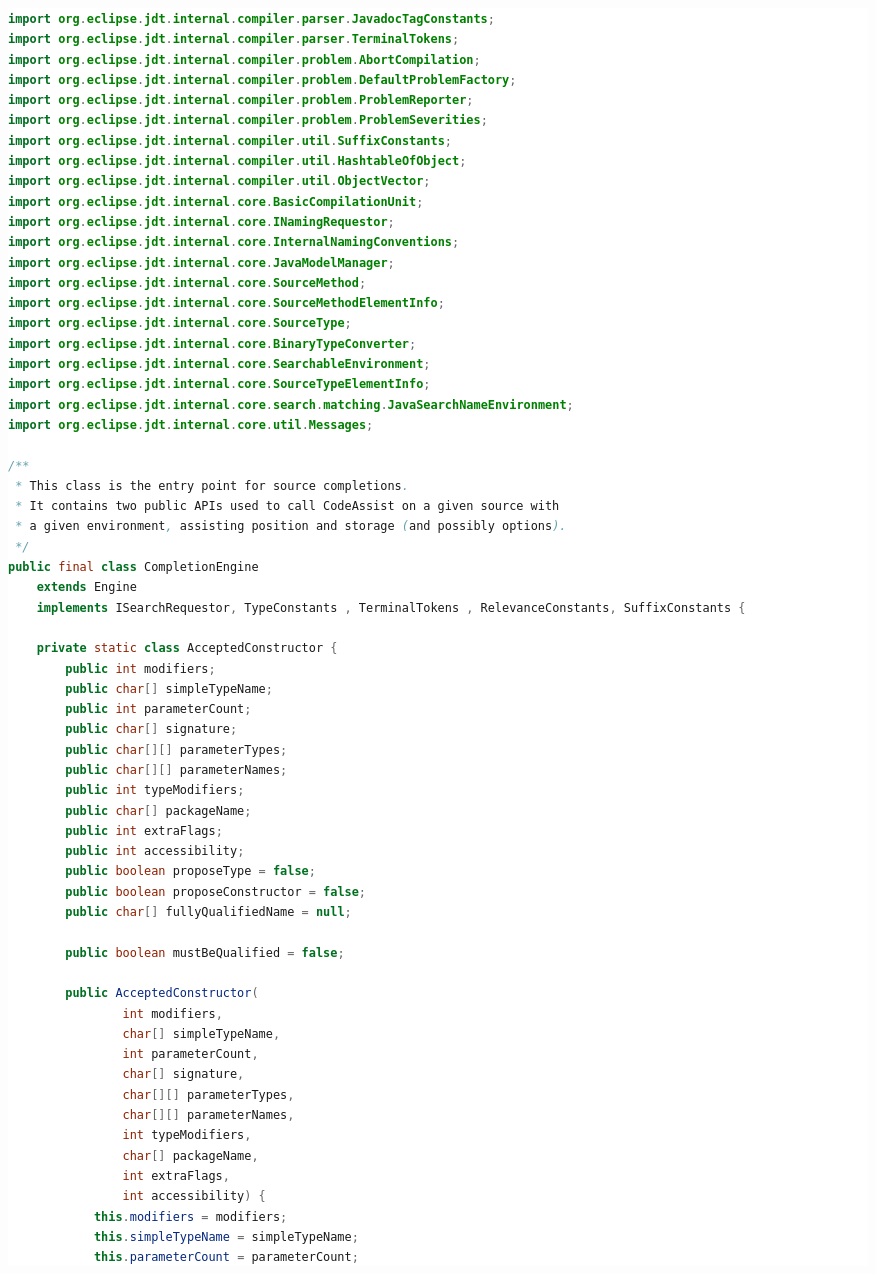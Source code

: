 ```java
import org.eclipse.jdt.internal.compiler.parser.JavadocTagConstants;
import org.eclipse.jdt.internal.compiler.parser.TerminalTokens;
import org.eclipse.jdt.internal.compiler.problem.AbortCompilation;
import org.eclipse.jdt.internal.compiler.problem.DefaultProblemFactory;
import org.eclipse.jdt.internal.compiler.problem.ProblemReporter;
import org.eclipse.jdt.internal.compiler.problem.ProblemSeverities;
import org.eclipse.jdt.internal.compiler.util.SuffixConstants;
import org.eclipse.jdt.internal.compiler.util.HashtableOfObject;
import org.eclipse.jdt.internal.compiler.util.ObjectVector;
import org.eclipse.jdt.internal.core.BasicCompilationUnit;
import org.eclipse.jdt.internal.core.INamingRequestor;
import org.eclipse.jdt.internal.core.InternalNamingConventions;
import org.eclipse.jdt.internal.core.JavaModelManager;
import org.eclipse.jdt.internal.core.SourceMethod;
import org.eclipse.jdt.internal.core.SourceMethodElementInfo;
import org.eclipse.jdt.internal.core.SourceType;
import org.eclipse.jdt.internal.core.BinaryTypeConverter;
import org.eclipse.jdt.internal.core.SearchableEnvironment;
import org.eclipse.jdt.internal.core.SourceTypeElementInfo;
import org.eclipse.jdt.internal.core.search.matching.JavaSearchNameEnvironment;
import org.eclipse.jdt.internal.core.util.Messages;

/**
 * This class is the entry point for source completions.
 * It contains two public APIs used to call CodeAssist on a given source with
 * a given environment, assisting position and storage (and possibly options).
 */
public final class CompletionEngine
	extends Engine
	implements ISearchRequestor, TypeConstants , TerminalTokens , RelevanceConstants, SuffixConstants {
	
	private static class AcceptedConstructor {
		public int modifiers;
		public char[] simpleTypeName;
		public int parameterCount;
		public char[] signature;
		public char[][] parameterTypes;
		public char[][] parameterNames;
		public int typeModifiers;
		public char[] packageName;
		public int extraFlags;
		public int accessibility;
		public boolean proposeType = false;
		public boolean proposeConstructor = false;
		public char[] fullyQualifiedName = null;
		
		public boolean mustBeQualified = false;
		
		public AcceptedConstructor(
				int modifiers,
				char[] simpleTypeName,
				int parameterCount,
				char[] signature,
				char[][] parameterTypes,
				char[][] parameterNames,
				int typeModifiers,
				char[] packageName,
				int extraFlags,
				int accessibility) {
			this.modifiers = modifiers;
			this.simpleTypeName = simpleTypeName;
			this.parameterCount = parameterCount;
```
